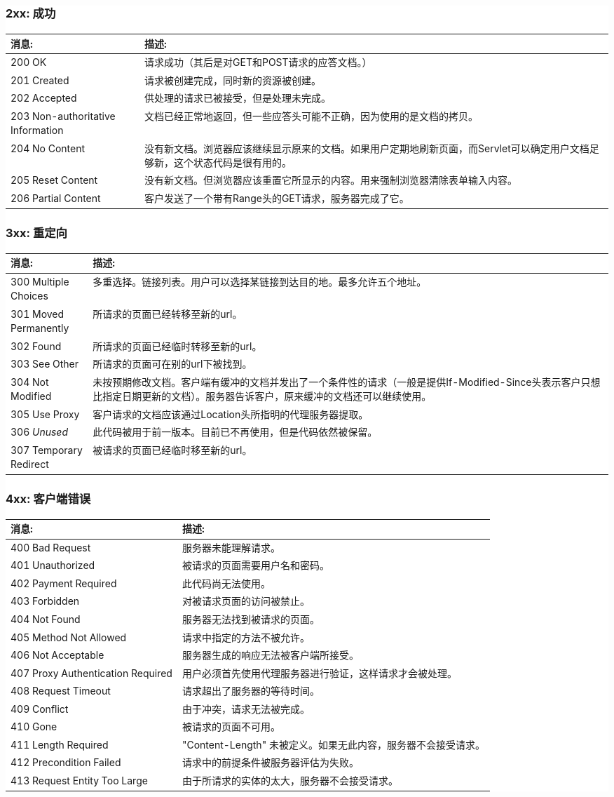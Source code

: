 ### 2xx: 成功

| 消息:                             | 描述:                                                        |
| :-------------------------------- | :----------------------------------------------------------- |
| 200 OK                            | 请求成功（其后是对GET和POST请求的应答文档。）                |
| 201 Created                       | 请求被创建完成，同时新的资源被创建。                         |
| 202 Accepted                      | 供处理的请求已被接受，但是处理未完成。                       |
| 203 Non-authoritative Information | 文档已经正常地返回，但一些应答头可能不正确，因为使用的是文档的拷贝。 |
| 204 No Content                    | 没有新文档。浏览器应该继续显示原来的文档。如果用户定期地刷新页面，而Servlet可以确定用户文档足够新，这个状态代码是很有用的。 |
| 205 Reset Content                 | 没有新文档。但浏览器应该重置它所显示的内容。用来强制浏览器清除表单输入内容。 |
| 206 Partial Content               | 客户发送了一个带有Range头的GET请求，服务器完成了它。         |

### 3xx: 重定向

| 消息:                  | 描述:                                                        |
| :--------------------- | :----------------------------------------------------------- |
| 300 Multiple Choices   | 多重选择。链接列表。用户可以选择某链接到达目的地。最多允许五个地址。 |
| 301 Moved Permanently  | 所请求的页面已经转移至新的url。                              |
| 302 Found              | 所请求的页面已经临时转移至新的url。                          |
| 303 See Other          | 所请求的页面可在别的url下被找到。                            |
| 304 Not Modified       | 未按预期修改文档。客户端有缓冲的文档并发出了一个条件性的请求（一般是提供If-Modified-Since头表示客户只想比指定日期更新的文档）。服务器告诉客户，原来缓冲的文档还可以继续使用。 |
| 305 Use Proxy          | 客户请求的文档应该通过Location头所指明的代理服务器提取。     |
| 306 *Unused*           | 此代码被用于前一版本。目前已不再使用，但是代码依然被保留。   |
| 307 Temporary Redirect | 被请求的页面已经临时移至新的url。                            |

### 4xx: 客户端错误

| 消息:                             | 描述:                                                        |
| :-------------------------------- | :----------------------------------------------------------- |
| 400 Bad Request                   | 服务器未能理解请求。                                         |
| 401 Unauthorized                  | 被请求的页面需要用户名和密码。                               |
| 402 Payment Required              | 此代码尚无法使用。                                           |
| 403 Forbidden                     | 对被请求页面的访问被禁止。                                   |
| 404 Not Found                     | 服务器无法找到被请求的页面。                                 |
| 405 Method Not Allowed            | 请求中指定的方法不被允许。                                   |
| 406 Not Acceptable                | 服务器生成的响应无法被客户端所接受。                         |
| 407 Proxy Authentication Required | 用户必须首先使用代理服务器进行验证，这样请求才会被处理。     |
| 408 Request Timeout               | 请求超出了服务器的等待时间。                                 |
| 409 Conflict                      | 由于冲突，请求无法被完成。                                   |
| 410 Gone                          | 被请求的页面不可用。                                         |
| 411 Length Required               | "Content-Length" 未被定义。如果无此内容，服务器不会接受请求。 |
| 412 Precondition Failed           | 请求中的前提条件被服务器评估为失败。                         |
| 413 Request Entity Too Large      | 由于所请求的实体的太大，服务器不会接受请求。                 |